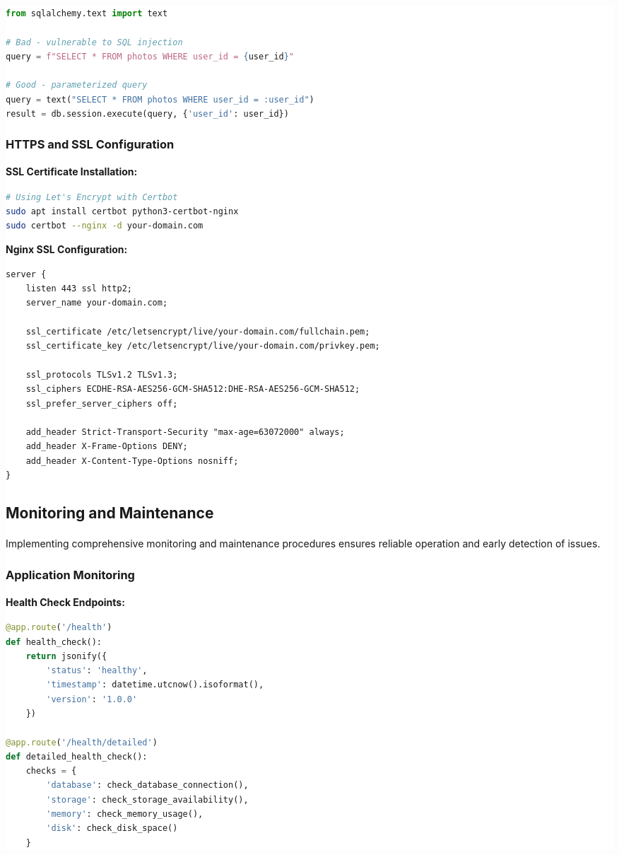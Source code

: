 ```python
from sqlalchemy.text import text

# Bad - vulnerable to SQL injection
query = f"SELECT * FROM photos WHERE user_id = {user_id}"

# Good - parameterized query
query = text("SELECT * FROM photos WHERE user_id = :user_id")
result = db.session.execute(query, {'user_id': user_id})
```

### HTTPS and SSL Configuration

**SSL Certificate Installation:**

```bash
# Using Let's Encrypt with Certbot
sudo apt install certbot python3-certbot-nginx
sudo certbot --nginx -d your-domain.com
```

**Nginx SSL Configuration:**

```nginx
server {
    listen 443 ssl http2;
    server_name your-domain.com;
    
    ssl_certificate /etc/letsencrypt/live/your-domain.com/fullchain.pem;
    ssl_certificate_key /etc/letsencrypt/live/your-domain.com/privkey.pem;
    
    ssl_protocols TLSv1.2 TLSv1.3;
    ssl_ciphers ECDHE-RSA-AES256-GCM-SHA512:DHE-RSA-AES256-GCM-SHA512;
    ssl_prefer_server_ciphers off;
    
    add_header Strict-Transport-Security "max-age=63072000" always;
    add_header X-Frame-Options DENY;
    add_header X-Content-Type-Options nosniff;
}
```

## Monitoring and Maintenance

Implementing comprehensive monitoring and maintenance procedures ensures reliable operation and early detection of issues.

### Application Monitoring

**Health Check Endpoints:**

```python
@app.route('/health')
def health_check():
    return jsonify({
        'status': 'healthy',
        'timestamp': datetime.utcnow().isoformat(),
        'version': '1.0.0'
    })

@app.route('/health/detailed')
def detailed_health_check():
    checks = {
        'database': check_database_connection(),
        'storage': check_storage_availability(),
        'memory': check_memory_usage(),
        'disk': check_disk_space()
    }
```